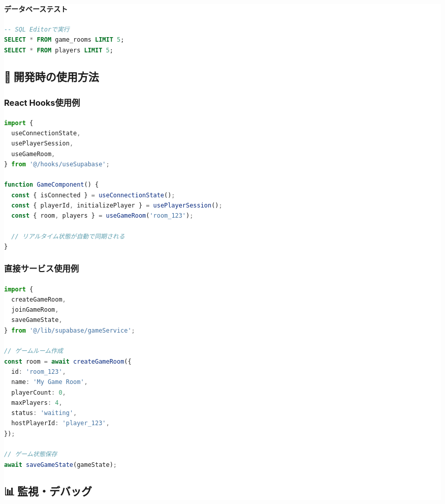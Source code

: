 #### データベーステスト

```sql
-- SQL Editorで実行
SELECT * FROM game_rooms LIMIT 5;
SELECT * FROM players LIMIT 5;
```

## 🔧 開発時の使用方法

### React Hooks使用例

```typescript
import {
  useConnectionState,
  usePlayerSession,
  useGameRoom,
} from '@/hooks/useSupabase';

function GameComponent() {
  const { isConnected } = useConnectionState();
  const { playerId, initializePlayer } = usePlayerSession();
  const { room, players } = useGameRoom('room_123');

  // リアルタイム状態が自動で同期される
}
```

### 直接サービス使用例

```typescript
import {
  createGameRoom,
  joinGameRoom,
  saveGameState,
} from '@/lib/supabase/gameService';

// ゲームルーム作成
const room = await createGameRoom({
  id: 'room_123',
  name: 'My Game Room',
  playerCount: 0,
  maxPlayers: 4,
  status: 'waiting',
  hostPlayerId: 'player_123',
});

// ゲーム状態保存
await saveGameState(gameState);
```

## 📊 監視・デバッグ
